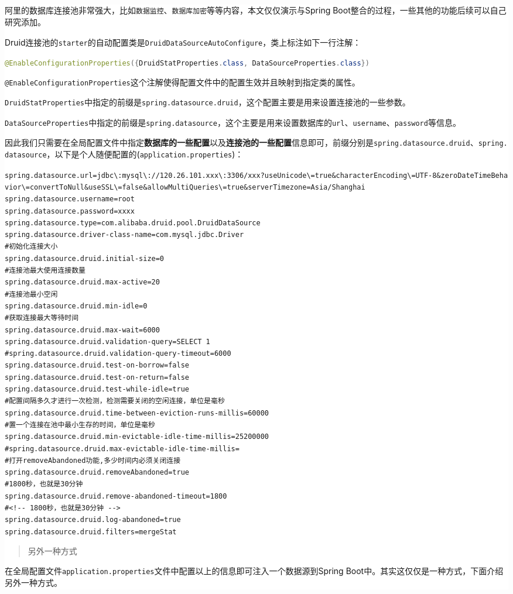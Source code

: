 阿里的数据库连接池非常强大，比如`数据监控`、`数据库加密`等等内容，本文仅仅演示与Spring Boot整合的过程，一些其他的功能后续可以自己研究添加。

Druid连接池的`starter`的自动配置类是`DruidDataSourceAutoConfigure`，类上标注如下一行注解：

```java
@EnableConfigurationProperties({DruidStatProperties.class, DataSourceProperties.class})
```

`@EnableConfigurationProperties`这个注解使得配置文件中的配置生效并且映射到指定类的属性。

`DruidStatProperties`中指定的前缀是`spring.datasource.druid`，这个配置主要是用来设置连接池的一些参数。

`DataSourceProperties`中指定的前缀是`spring.datasource`，这个主要是用来设置数据库的`url`、`username`、`password`等信息。

因此我们只需要在全局配置文件中指定**数据库的一些配置**以及**连接池的一些配置**信息即可，前缀分别是`spring.datasource.druid`、`spring.datasource`，以下是个人随便配置的(`application.properties`)：

```properties
spring.datasource.url=jdbc\:mysql\://120.26.101.xxx\:3306/xxx?useUnicode\=true&characterEncoding\=UTF-8&zeroDateTimeBehavior\=convertToNull&useSSL\=false&allowMultiQueries\=true&serverTimezone=Asia/Shanghai
spring.datasource.username=root
spring.datasource.password=xxxx
spring.datasource.type=com.alibaba.druid.pool.DruidDataSource
spring.datasource.driver-class-name=com.mysql.jdbc.Driver
#初始化连接大小
spring.datasource.druid.initial-size=0
#连接池最大使用连接数量
spring.datasource.druid.max-active=20
#连接池最小空闲
spring.datasource.druid.min-idle=0
#获取连接最大等待时间
spring.datasource.druid.max-wait=6000
spring.datasource.druid.validation-query=SELECT 1
#spring.datasource.druid.validation-query-timeout=6000
spring.datasource.druid.test-on-borrow=false
spring.datasource.druid.test-on-return=false
spring.datasource.druid.test-while-idle=true
#配置间隔多久才进行一次检测，检测需要关闭的空闲连接，单位是毫秒
spring.datasource.druid.time-between-eviction-runs-millis=60000
#置一个连接在池中最小生存的时间，单位是毫秒
spring.datasource.druid.min-evictable-idle-time-millis=25200000
#spring.datasource.druid.max-evictable-idle-time-millis=
#打开removeAbandoned功能,多少时间内必须关闭连接
spring.datasource.druid.removeAbandoned=true
#1800秒，也就是30分钟
spring.datasource.druid.remove-abandoned-timeout=1800
#<!-- 1800秒，也就是30分钟 -->
spring.datasource.druid.log-abandoned=true
spring.datasource.druid.filters=mergeStat
```

> 另外一种方式

在全局配置文件`application.properties`文件中配置以上的信息即可注入一个数据源到Spring Boot中。其实这仅仅是一种方式，下面介绍另外一种方式。
